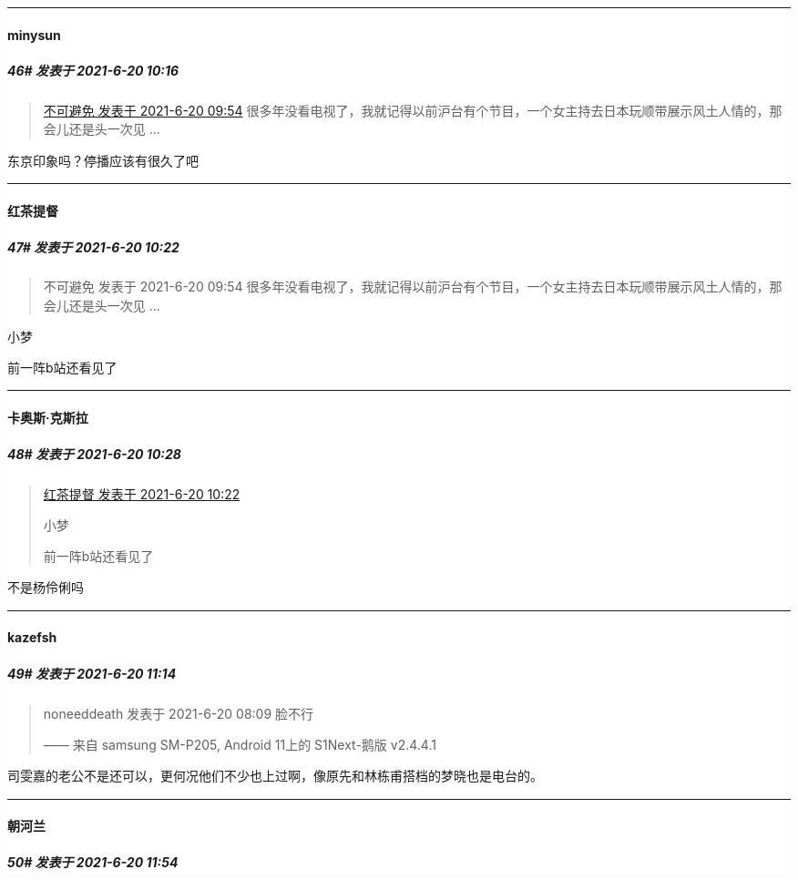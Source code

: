
*****

####  minysun  
##### 46#       发表于 2021-6-20 10:16


<blockquote><a href="httphttps://bbs.saraba1st.com/2b/forum.php?mod=redirect&amp;goto=findpost&amp;pid=51671751&amp;ptid=2010829" target="_blank">不可避免 发表于 2021-6-20 09:54</a>
很多年没看电视了，我就记得以前沪台有个节目，一个女主持去日本玩顺带展示风土人情的，那会儿还是头一次见 ...</blockquote>
东京印象吗？停播应该有很久了吧


*****

####  红茶提督  
##### 47#       发表于 2021-6-20 10:22


<blockquote>不可避免 发表于 2021-6-20 09:54
很多年没看电视了，我就记得以前沪台有个节目，一个女主持去日本玩顺带展示风土人情的，那会儿还是头一次见 ...</blockquote>
小梦

前一阵b站还看见了


*****

####  卡奥斯·克斯拉  
##### 48#       发表于 2021-6-20 10:28


<blockquote><a href="httphttps://bbs.saraba1st.com/2b/forum.php?mod=redirect&amp;goto=findpost&amp;pid=51671990&amp;ptid=2010829" target="_blank">红茶提督 发表于 2021-6-20 10:22</a>

小梦

前一阵b站还看见了</blockquote>
不是杨伶俐吗


*****

####  kazefsh  
##### 49#       发表于 2021-6-20 11:14


<blockquote>noneeddeath 发表于 2021-6-20 08:09
脸不行


—— 来自 samsung SM-P205, Android 11上的 S1Next-鹅版 v2.4.4.1</blockquote>
司雯嘉的老公不是还可以，更何况他们不少也上过啊，像原先和林栋甫搭档的梦晓也是电台的。


*****

####  朝河兰  
##### 50#       发表于 2021-6-20 11:54
